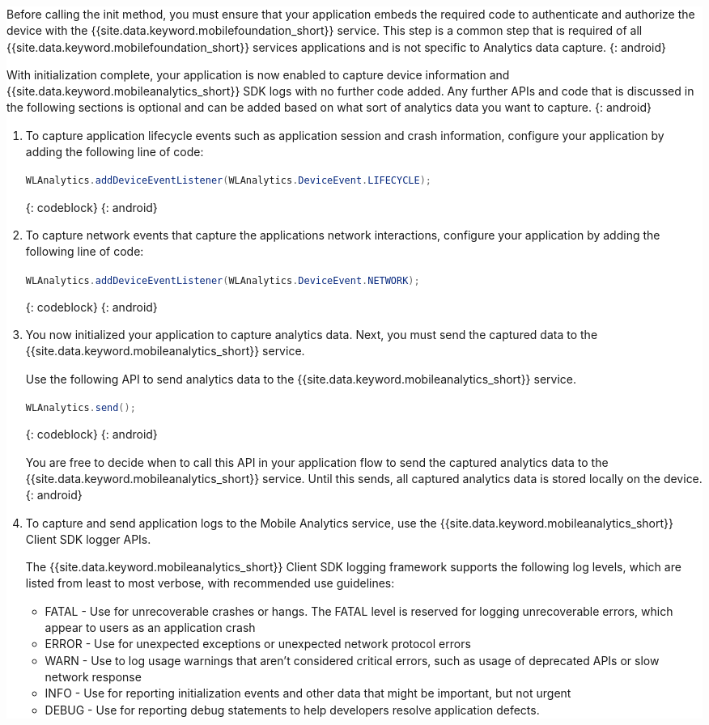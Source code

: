    Before calling the init method, you must ensure that your application embeds the required code to authenticate and authorize the device with the {{site.data.keyword.mobilefoundation_short}} service. This step is a common step that is required of all {{site.data.keyword.mobilefoundation_short}} services applications and is not specific to Analytics data capture. 
   {: android}

   With initialization complete, your application is now enabled to capture device information and {{site.data.keyword.mobileanalytics_short}} SDK logs with no further code added. Any further APIs and code that is discussed in the following sections is optional and can be added based on what sort of analytics data you want to capture.
   {: android}

1. To capture application lifecycle events such as application session and crash information, configure your application by adding the following line of code:

   ```Java
   WLAnalytics.addDeviceEventListener(WLAnalytics.DeviceEvent.LIFECYCLE);
   ```
   {: codeblock}
   {: android}

1. To capture network events that capture the applications network interactions, configure your application by adding the following line of code:

   ```Java
   WLAnalytics.addDeviceEventListener(WLAnalytics.DeviceEvent.NETWORK);
   ```
   {: codeblock}
   {: android}

1. You now initialized your application to capture analytics data. Next, you must send the captured data to the {{site.data.keyword.mobileanalytics_short}} service.

   Use the following API to send analytics data to the {{site.data.keyword.mobileanalytics_short}} service.

   ```java
   WLAnalytics.send();
   ```
   {: codeblock}
   {: android}

   You are free to decide when to call this API in your application flow to send the captured analytics data to the {{site.data.keyword.mobileanalytics_short}} service. Until this sends, all captured analytics data is stored locally on the device.
   {: android}

1. To capture and send application logs to the Mobile Analytics service, use the {{site.data.keyword.mobileanalytics_short}} Client SDK logger APIs. 

   The {{site.data.keyword.mobileanalytics_short}} Client SDK logging framework supports the following log levels, which are listed from least to most verbose, with recommended use guidelines:

   * FATAL - Use for unrecoverable crashes or hangs. The FATAL level is reserved for logging unrecoverable errors, which appear to users as an application crash
   * ERROR - Use for unexpected exceptions or unexpected network protocol errors
   * WARN - Use to log usage warnings that aren’t considered critical errors, such as usage of deprecated APIs or slow network response
   * INFO - Use for reporting initialization events and other data that might be important, but not urgent
   * DEBUG - Use for reporting debug statements to help developers resolve application defects.
